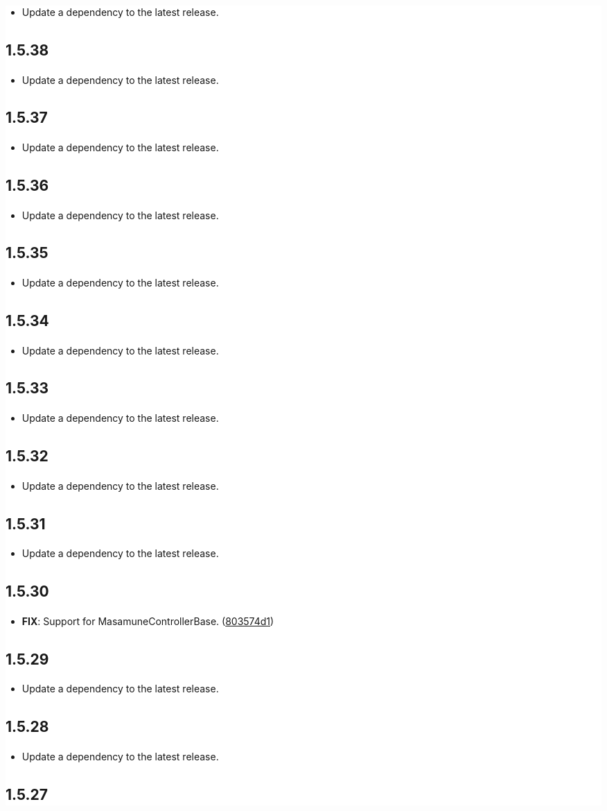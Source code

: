  - Update a dependency to the latest release.

## 1.5.38

 - Update a dependency to the latest release.

## 1.5.37

 - Update a dependency to the latest release.

## 1.5.36

 - Update a dependency to the latest release.

## 1.5.35

 - Update a dependency to the latest release.

## 1.5.34

 - Update a dependency to the latest release.

## 1.5.33

 - Update a dependency to the latest release.

## 1.5.32

 - Update a dependency to the latest release.

## 1.5.31

 - Update a dependency to the latest release.

## 1.5.30

 - **FIX**: Support for MasamuneControllerBase. ([803574d1](https://github.com/mathrunet/flutter_masamune/commit/803574d116ab59d4650bce85e80670f1019b8bab))

## 1.5.29

 - Update a dependency to the latest release.

## 1.5.28

 - Update a dependency to the latest release.

## 1.5.27

